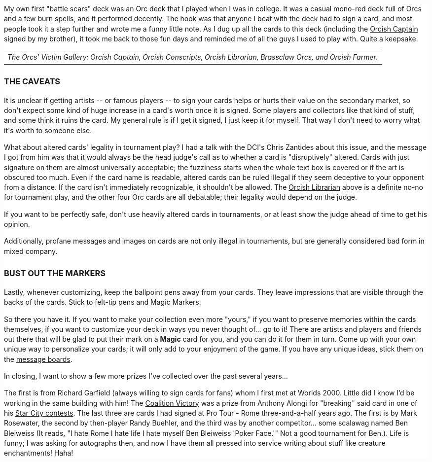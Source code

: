 My own first "battle scars" deck was an Orc deck that I played when I was in college. It was a casual mono-red deck full of Orcs and a few burn spells, and it performed decently. The hook was that anyone I beat with the deck had to sign a card, and most people took it a step further and wrote me a funny little note. As I dug up all the cards to this deck (including the [Orcish Captain](http://gatherer.wizards.com/Pages/Card/Details.aspx?name=Orcish+Captain) signed by my brother), it took me back to those fun days and reminded me of all the guys I used to play with. Quite a keepsake.



|  |
| --- |
| *The Orcs' Victim Gallery: Orcish Captain, Orcish Conscripts, Orcish Librarian, Brassclaw Orcs, and Orcish Farmer.* |

### THE CAVEATS

It is unclear if getting artists -- or famous players -- to sign your cards helps or hurts their value on the secondary market, so don't expect some kind of huge increase in a card's worth once it is signed. Some players and collectors like that kind of stuff, and some think it ruins the card. My general rule is if I get it signed, I just keep it for myself. That way I don't need to worry what it's worth to someone else.

What about altered cards' legality in tournament play? I had a talk with the DCI's Chris Zantides about this issue, and the message I got from him was that it would always be the head judge's call as to whether a card is "disruptively" altered. Cards with just signature on them are almost universally acceptable; the fuzziness starts when the whole text box is covered or if the art is obscured too much. Even if the card name is readable, altered cards can be ruled illegal if they seem deceptive to your opponent from a distance. If the card isn't immediately recognizable, it shouldn't be allowed. The [Orcish Librarian](http://gatherer.wizards.com/Pages/Card/Details.aspx?name=Orcish+Librarian) above is a definite no-no for tournament play, and the other four Orc cards are all debatable; their legality would depend on the judge.

If you want to be perfectly safe, don't use heavily altered cards in tournaments, or at least show the judge ahead of time to get his opinion.

Additionally, profane messages and images on cards are not only illegal in tournaments, but are generally considered bad form in mixed company.

### BUST OUT THE MARKERS

Lastly, whenever customizing, keep the ballpoint pens away from your cards. They leave impressions that are visible through the backs of the cards. Stick to felt-tip pens and Magic Markers.

So there you have it. If you want to make your collection even more "yours," if you want to preserve memories within the cards themselves, if you want to customize your deck in ways you never thought of… go to it! There are artists and players and friends out there that will be glad to put their mark on a **Magic** card for you, and you can do it for them in turn. Come up with your own unique way to personalize your cards; it will only add to your enjoyment of the game. If you have any unique ideas, stick them on the [message boards](http://boards.wizards.com/tcg-bin/ultimatebb.cgi?ubb=get_topic;f=28;t=010565#000000).

In closing, I want to show a few more prizes I've collected over the past several years…

The first is from Richard Garfield (always willing to sign cards for fans) whom I first met at Worlds 2000. Little did I know I’d be working in the same building with him! The [Coalition Victory](http://gatherer.wizards.com/Pages/Card/Details.aspx?name=Coalition+Victory) was a prize from Anthony Alongi for "breaking" said card in one of his [Star City contests](http://www.starcitygames.com/php/news/expandnews.php?Article=1061). The last three are cards I had signed at Pro Tour - Rome three-and-a-half years ago. The first is by Mark Rosewater, the second by then-player Randy Buehler, and the third was by another competitor… some scalawag named Ben Bleiweiss (It reads, "I hate Rome I hate life I hate myself Ben Bleiweiss 'Poker Face.'" Not a good tournament for Ben.). Life is funny; I was asking for autographs then, and now I have them all pressed into service writing about stuff like creature enchantments! Haha!
